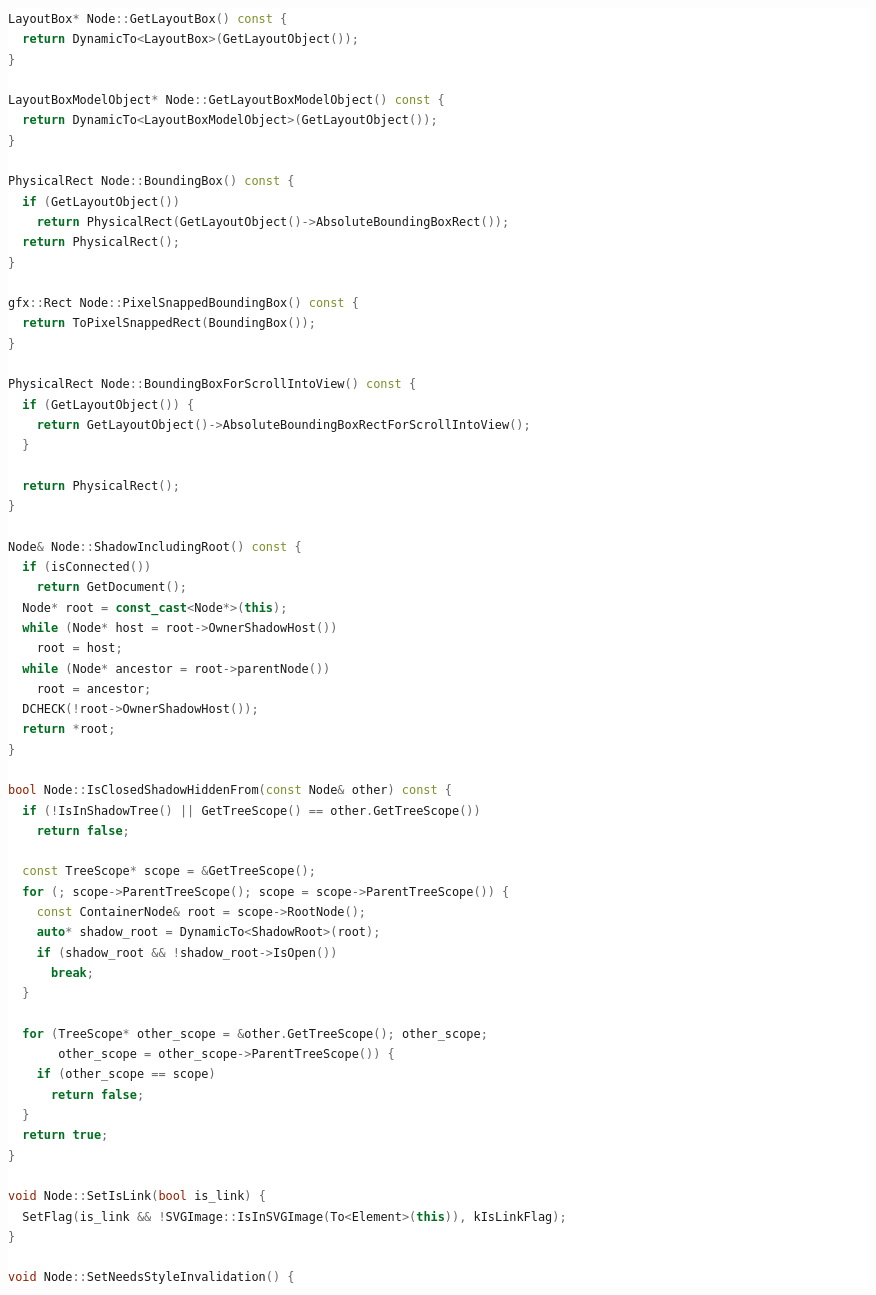 ```cpp
LayoutBox* Node::GetLayoutBox() const {
  return DynamicTo<LayoutBox>(GetLayoutObject());
}

LayoutBoxModelObject* Node::GetLayoutBoxModelObject() const {
  return DynamicTo<LayoutBoxModelObject>(GetLayoutObject());
}

PhysicalRect Node::BoundingBox() const {
  if (GetLayoutObject())
    return PhysicalRect(GetLayoutObject()->AbsoluteBoundingBoxRect());
  return PhysicalRect();
}

gfx::Rect Node::PixelSnappedBoundingBox() const {
  return ToPixelSnappedRect(BoundingBox());
}

PhysicalRect Node::BoundingBoxForScrollIntoView() const {
  if (GetLayoutObject()) {
    return GetLayoutObject()->AbsoluteBoundingBoxRectForScrollIntoView();
  }

  return PhysicalRect();
}

Node& Node::ShadowIncludingRoot() const {
  if (isConnected())
    return GetDocument();
  Node* root = const_cast<Node*>(this);
  while (Node* host = root->OwnerShadowHost())
    root = host;
  while (Node* ancestor = root->parentNode())
    root = ancestor;
  DCHECK(!root->OwnerShadowHost());
  return *root;
}

bool Node::IsClosedShadowHiddenFrom(const Node& other) const {
  if (!IsInShadowTree() || GetTreeScope() == other.GetTreeScope())
    return false;

  const TreeScope* scope = &GetTreeScope();
  for (; scope->ParentTreeScope(); scope = scope->ParentTreeScope()) {
    const ContainerNode& root = scope->RootNode();
    auto* shadow_root = DynamicTo<ShadowRoot>(root);
    if (shadow_root && !shadow_root->IsOpen())
      break;
  }

  for (TreeScope* other_scope = &other.GetTreeScope(); other_scope;
       other_scope = other_scope->ParentTreeScope()) {
    if (other_scope == scope)
      return false;
  }
  return true;
}

void Node::SetIsLink(bool is_link) {
  SetFlag(is_link && !SVGImage::IsInSVGImage(To<Element>(this)), kIsLinkFlag);
}

void Node::SetNeedsStyleInvalidation() {
```